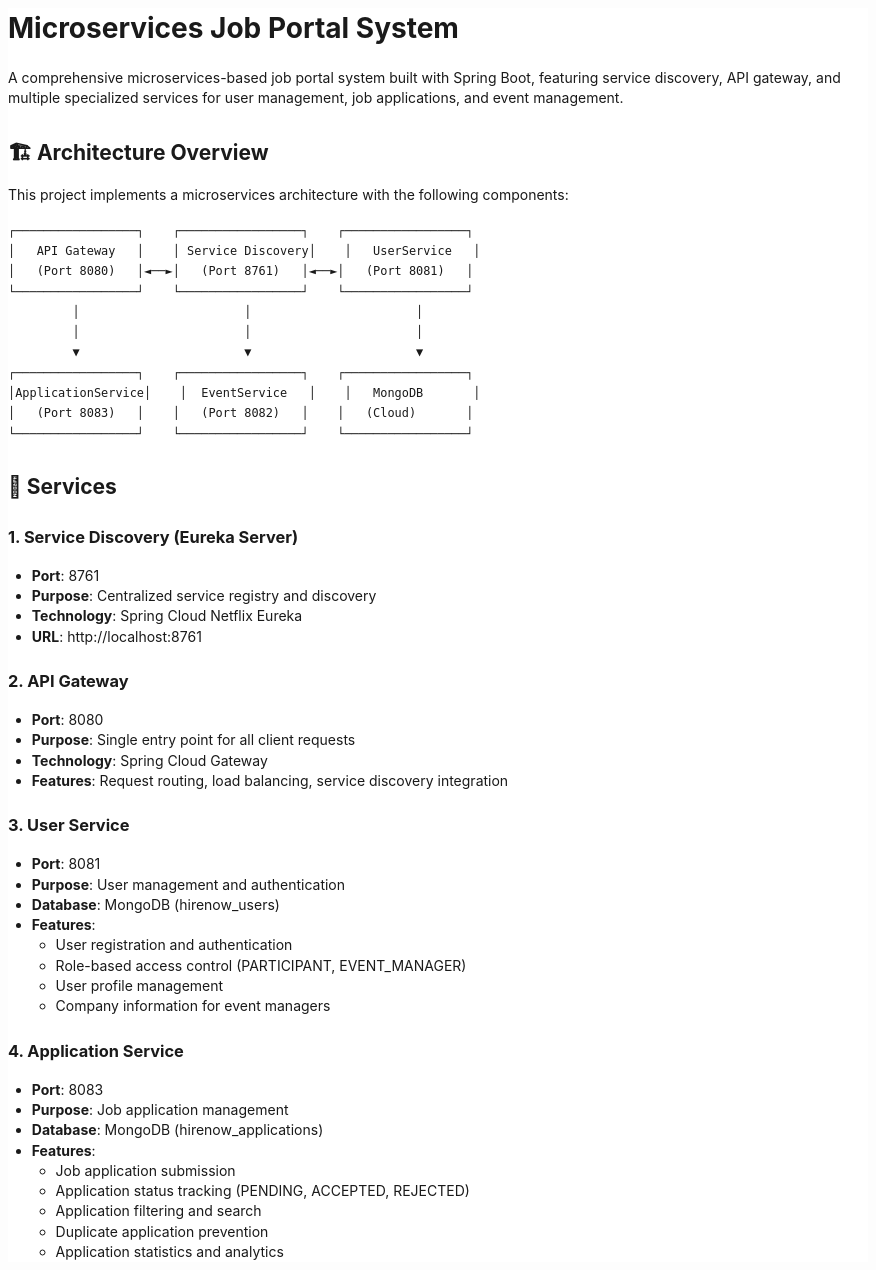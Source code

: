 # Microservices Job Portal System

A comprehensive microservices-based job portal system built with Spring Boot, featuring service discovery, API gateway, and multiple specialized services for user management, job applications, and event management.

## 🏗️ Architecture Overview

This project implements a microservices architecture with the following components:

```
┌─────────────────┐    ┌─────────────────┐    ┌─────────────────┐
│   API Gateway   │    │ Service Discovery│    │   UserService   │
│   (Port 8080)   │◄──►│   (Port 8761)   │◄──►│   (Port 8081)   │
└─────────────────┘    └─────────────────┘    └─────────────────┘
         │                       │                       │
         │                       │                       │
         ▼                       ▼                       ▼
┌─────────────────┐    ┌─────────────────┐    ┌─────────────────┐
│ApplicationService│    │  EventService   │    │   MongoDB       │
│   (Port 8083)   │    │   (Port 8082)   │    │   (Cloud)       │
└─────────────────┘    └─────────────────┘    └─────────────────┘
```

## 🚀 Services

### 1. Service Discovery (Eureka Server)
- **Port**: 8761
- **Purpose**: Centralized service registry and discovery
- **Technology**: Spring Cloud Netflix Eureka
- **URL**: http://localhost:8761

### 2. API Gateway
- **Port**: 8080
- **Purpose**: Single entry point for all client requests
- **Technology**: Spring Cloud Gateway
- **Features**: Request routing, load balancing, service discovery integration

### 3. User Service
- **Port**: 8081
- **Purpose**: User management and authentication
- **Database**: MongoDB (hirenow_users)
- **Features**:
  - User registration and authentication
  - Role-based access control (PARTICIPANT, EVENT_MANAGER)
  - User profile management
  - Company information for event managers

### 4. Application Service
- **Port**: 8083
- **Purpose**: Job application management
- **Database**: MongoDB (hirenow_applications)
- **Features**:
  - Job application submission
  - Application status tracking (PENDING, ACCEPTED, REJECTED)
  - Application filtering and search
  - Duplicate application prevention
  - Application statistics and analytics

